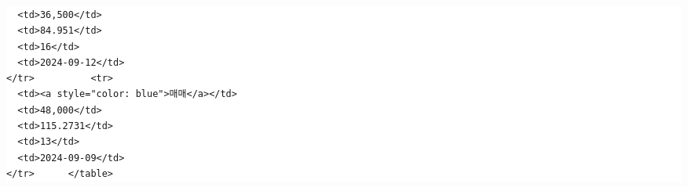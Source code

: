       <td>36,500</td>
      <td>84.951</td>
      <td>16</td>
      <td>2024-09-12</td>
    </tr>          <tr>
      <td><a style="color: blue">매매</a></td>
      <td>48,000</td>
      <td>115.2731</td>
      <td>13</td>
      <td>2024-09-09</td>
    </tr>      </table>
    


